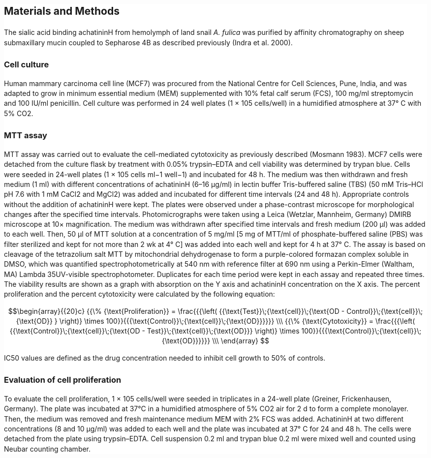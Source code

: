 ## Materials and Methods

The sialic acid binding achatininH from hemolymph of land snail _A. fulica_ was purified by affinity chromatography on sheep submaxillary mucin coupled to Sepharose 4B as described previously (Indra et al. 2000).

### Cell culture

Human mammary carcinoma cell line (MCF7) was procured from the National Centre for Cell Sciences, Pune, India, and was adapted to grow in minimum essential medium (MEM) supplemented with 10% fetal calf serum (FCS), 100 mg/ml streptomycin and 100 IU/ml penicillin. Cell culture was performed in 24 well plates (1 × 105 cells/well) in a humidified atmosphere at 37° C with 5% CO2.

### MTT assay

MTT assay was carried out to evaluate the cell-mediated cytotoxicity as previously described (Mosmann 1983). MCF7 cells were detached from the culture flask by treatment with 0.05% trypsin–EDTA and cell viability was determined by trypan blue. Cells were seeded in 24-well plates (1 × 105 cells ml−1 well−1) and incubated for 48 h. The medium was then withdrawn and fresh medium (1 ml) with different concentrations of achatininH (6–16 μg/ml) in lectin buffer Tris-buffered saline (TBS) (50 mM Tris–HCl pH 7.6 with 1 mM CaCl2 and MgCl2) was added and incubated for different time intervals (24 and 48 h). Appropriate controls without the addition of achatininH were kept. The plates were observed under a phase-contrast microscope for morphological changes after the specified time intervals. Photomicrographs were taken using a Leica (Wetzlar, Mannheim, Germany) DMIRB microscope at 10× magnification. The medium was withdrawn after specified time intervals and fresh medium (200 μl) was added to each well. Then, 50 μl of MTT solution at a concentration of 5 mg/ml [5 mg of MTT/ml of phosphate-buffered saline (PBS) was filter sterilized and kept for not more than 2 wk at 4° C] was added into each well and kept for 4 h at 37° C. The assay is based on cleavage of the tetrazolium salt MTT by mitochondrial dehydrogenase to form a purple-colored formazan complex soluble in DMSO, which was quantified spectrophotometrically at 540 nm with reference filter at 690 nm using a Perkin-Elmer (Waltham, MA) Lambda 35UV-visible spectrophotometer. Duplicates for each time period were kept in each assay and repeated three times. The viability results are shown as a graph with absorption on the Y axis and achatininH concentration on the X axis. The percent proliferation and the percent cytotoxicity were calculated by the following equation: 

$$\begin{array}{{20}c} {{\% {\text{Proliferation}} = \frac{{{\left( {{\text{Test}}\;{\text{cell}}\;{\text{OD - Control}}\;{\text{cell}}\;{\text{OD}} } \right)} \times 100}}{{{\text{Control}}\;{\text{cell}}\;{\text{OD}}}}}} \\\ {{\% {\text{Cytotoxicity}} = \frac{{{\left( {{\text{Control}}\;{\text{cell}}\;{\text{OD - Test}}\;{\text{cell}}\;{\text{OD}}} \right)} \times 100}}{{{\text{Control}}\;{\text{cell}}\;{\text{OD}}}}}} \\\ \end{array} $$

IC50 values are defined as the drug concentration needed to inhibit cell growth to 50% of controls.

### Evaluation of cell proliferation

To evaluate the cell proliferation, 1 × 105 cells/well were seeded in triplicates in a 24-well plate (Greiner, Frickenhausen, Germany). The plate was incubated at 37°C in a humidified atmosphere of 5% CO2 air for 2 d to form a complete monolayer. Then, the medium was removed and fresh maintenance medium MEM with 2% FCS was added. AchatininH at two different concentrations (8 and 10 μg/ml) was added to each well and the plate was incubated at 37° C for 24 and 48 h. The cells were detached from the plate using trypsin–EDTA. Cell suspension 0.2 ml and trypan blue 0.2 ml were mixed well and counted using Neubar counting chamber.
